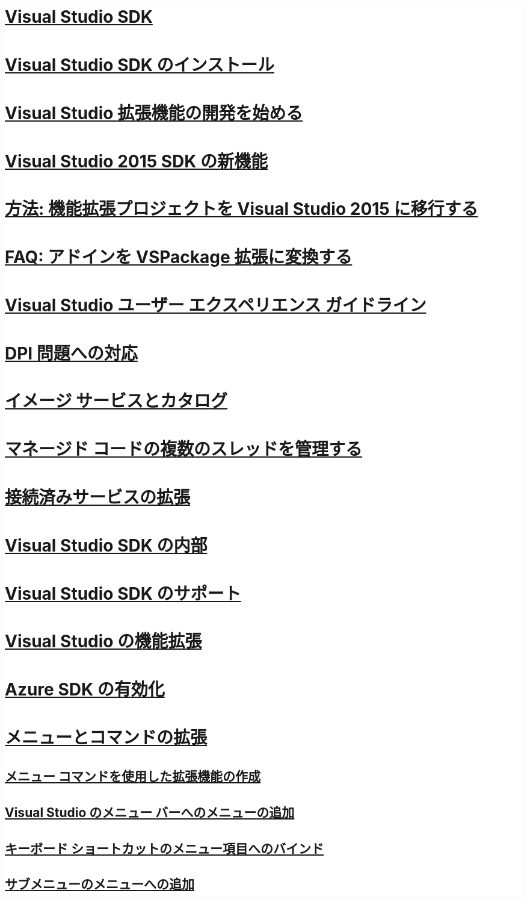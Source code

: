 # [Visual Studio SDK](visual-studio-sdk.md)
# [Visual Studio SDK のインストール](installing-the-visual-studio-sdk.md)
# [Visual Studio 拡張機能の開発を始める](starting-to-develop-visual-studio-extensions.md)
# [Visual Studio 2015 SDK の新機能](what-s-new-in-the-visual-studio-2015-sdk.md)
# [方法: 機能拡張プロジェクトを Visual Studio 2015 に移行する](how-to-migrate-extensibility-projects-to-visual-studio-2015.md)
# [FAQ: アドインを VSPackage 拡張に変換する](faq-converting-add-ins-to-vspackage-extensions.md)
# [Visual Studio ユーザー エクスペリエンス ガイドライン](ux-guidelines/visual-studio-user-experience-guidelines.md)
# [DPI 問題への対応](addressing-dpi-issues2.md)
# [イメージ サービスとカタログ](image-service-and-catalog.md)
# [マネージド コードの複数のスレッドを管理する](managing-multiple-threads-in-managed-code.md)
# [接続済みサービスの拡張](extending-connected-services.md)
# [Visual Studio SDK の内部](internals/inside-the-visual-studio-sdk.md)
# [Visual Studio SDK のサポート](support-for-the-visual-studio-sdk.md)
# [Visual Studio の機能拡張](extensibility-in-visual-studio.md)
# [Azure SDK の有効化](enabling-the-azure-sdk.md)
# [メニューとコマンドの拡張](extending-menus-and-commands.md)
## [メニュー コマンドを使用した拡張機能の作成](creating-an-extension-with-a-menu-command.md)
## [Visual Studio のメニュー バーへのメニューの追加](adding-a-menu-to-the-visual-studio-menu-bar.md)
## [キーボード ショートカットのメニュー項目へのバインド](binding-keyboard-shortcuts-to-menu-items.md)
## [サブメニューのメニューへの追加](adding-a-submenu-to-a-menu.md)